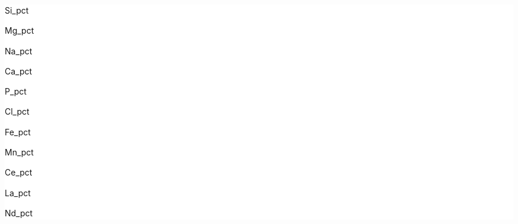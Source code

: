 <th style="text-align:right;">

Si\_pct

</th>

<th style="text-align:right;">

Mg\_pct

</th>

<th style="text-align:right;">

Na\_pct

</th>

<th style="text-align:right;">

Ca\_pct

</th>

<th style="text-align:right;">

P\_pct

</th>

<th style="text-align:right;">

Cl\_pct

</th>

<th style="text-align:right;">

Fe\_pct

</th>

<th style="text-align:right;">

Mn\_pct

</th>

<th style="text-align:right;">

Ce\_pct

</th>

<th style="text-align:right;">

La\_pct

</th>

<th style="text-align:right;">

Nd\_pct

</th>
